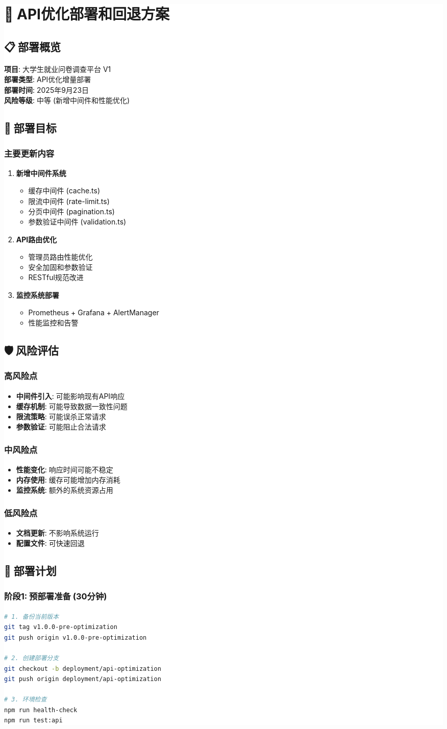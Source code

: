# 🚀 API优化部署和回退方案

## 📋 部署概览

**项目**: 大学生就业问卷调查平台 V1  
**部署类型**: API优化增量部署  
**部署时间**: 2025年9月23日  
**风险等级**: 中等 (新增中间件和性能优化)

## 🎯 部署目标

### 主要更新内容
1. **新增中间件系统**
   - 缓存中间件 (cache.ts)
   - 限流中间件 (rate-limit.ts)
   - 分页中间件 (pagination.ts)
   - 参数验证中间件 (validation.ts)

2. **API路由优化**
   - 管理员路由性能优化
   - 安全加固和参数验证
   - RESTful规范改进

3. **监控系统部署**
   - Prometheus + Grafana + AlertManager
   - 性能监控和告警

## 🛡️ 风险评估

### 高风险点
- **中间件引入**: 可能影响现有API响应
- **缓存机制**: 可能导致数据一致性问题
- **限流策略**: 可能误杀正常请求
- **参数验证**: 可能阻止合法请求

### 中风险点
- **性能变化**: 响应时间可能不稳定
- **内存使用**: 缓存可能增加内存消耗
- **监控系统**: 额外的系统资源占用

### 低风险点
- **文档更新**: 不影响系统运行
- **配置文件**: 可快速回退

## 📅 部署计划

### 阶段1: 预部署准备 (30分钟)
```bash
# 1. 备份当前版本
git tag v1.0.0-pre-optimization
git push origin v1.0.0-pre-optimization

# 2. 创建部署分支
git checkout -b deployment/api-optimization
git push origin deployment/api-optimization

# 3. 环境检查
npm run health-check
npm run test:api

```